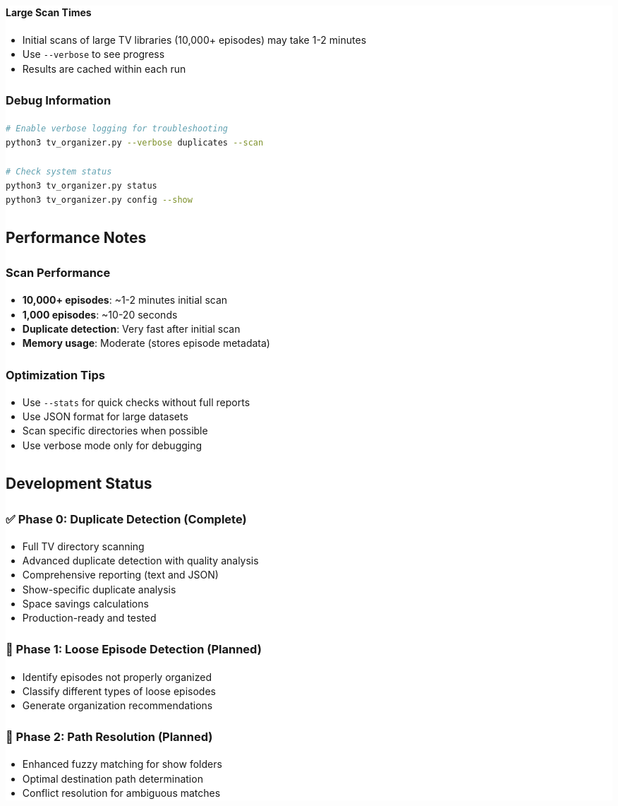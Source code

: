 #### Large Scan Times
- Initial scans of large TV libraries (10,000+ episodes) may take 1-2 minutes
- Use `--verbose` to see progress
- Results are cached within each run

### Debug Information
```bash
# Enable verbose logging for troubleshooting
python3 tv_organizer.py --verbose duplicates --scan

# Check system status
python3 tv_organizer.py status
python3 tv_organizer.py config --show
```

## Performance Notes

### Scan Performance
- **10,000+ episodes**: ~1-2 minutes initial scan
- **1,000 episodes**: ~10-20 seconds
- **Duplicate detection**: Very fast after initial scan
- **Memory usage**: Moderate (stores episode metadata)

### Optimization Tips
- Use `--stats` for quick checks without full reports
- Use JSON format for large datasets
- Scan specific directories when possible
- Use verbose mode only for debugging

## Development Status

### ✅ Phase 0: Duplicate Detection (Complete)
- Full TV directory scanning
- Advanced duplicate detection with quality analysis
- Comprehensive reporting (text and JSON)
- Show-specific duplicate analysis
- Space savings calculations
- Production-ready and tested

### 🚧 Phase 1: Loose Episode Detection (Planned)
- Identify episodes not properly organized
- Classify different types of loose episodes
- Generate organization recommendations

### 🚧 Phase 2: Path Resolution (Planned)  
- Enhanced fuzzy matching for show folders
- Optimal destination path determination
- Conflict resolution for ambiguous matches
